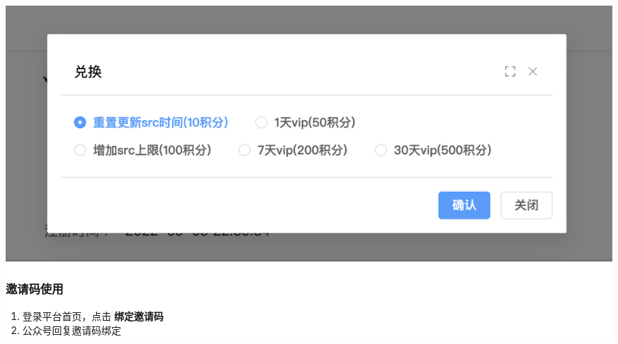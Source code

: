 ![image](images/16layctxh4ztUS-FcK_3OPVEmgXyFWcIAax5XOloAwI.png)

### 邀请码使用

1. 登录平台首页，点击 **绑定邀请码**
2. 公众号回复邀请码绑定
